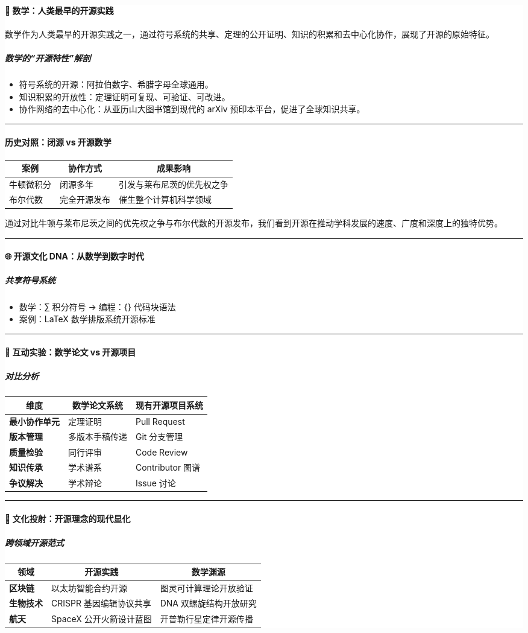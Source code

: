 #### 🧮 数学：人类最早的开源实践

数学作为人类最早的开源实践之一，通过符号系统的共享、定理的公开证明、知识的积累和去中心化协作，展现了开源的原始特征。

##### 数学的“开源特性”解剖

- 符号系统的开源：阿拉伯数字、希腊字母全球通用。
- 知识积累的开放性：定理证明可复现、可验证、可改进。
- 协作网络的去中心化：从亚历山大图书馆到现代的 arXiv 预印本平台，促进了全球知识共享。

---

#### 历史对照：闭源 vs 开源数学

| 案例       | 协作方式     | 成果影响                   |
| ---------- | ------------ | -------------------------- |
| 牛顿微积分 | 闭源多年     | 引发与莱布尼茨的优先权之争 |
| 布尔代数   | 完全开源发布 | 催生整个计算机科学领域     |

通过对比牛顿与莱布尼茨之间的优先权之争与布尔代数的开源发布，我们看到开源在推动学科发展的速度、广度和深度上的独特优势。

---

#### 🌐 开源文化 DNA：从数学到数字时代

##### 共享符号系统

- 数学：∑ 积分符号 → 编程：{} 代码块语法
- 案例：LaTeX 数学排版系统开源标准

---

#### 🧪 互动实验：数学论文 vs 开源项目

##### 对比分析

| 维度                   | 数学论文系统   | 现有开源项目系统 |
| ---------------------- | -------------- | ---------------- |
| **最小协作单元** | 定理证明       | Pull Request     |
| **版本管理**     | 多版本手稿传递 | Git 分支管理      |
| **质量检验**     | 同行评审       | Code Review      |
| **知识传承**     | 学术谱系       | Contributor 图谱  |
| **争议解决**     | 学术辩论       | Issue 讨论        |

---

#### 🔮 文化投射：开源理念的现代显化

##### 跨领域开源范式

| 领域               | 开源实践               | 数学渊源               |
| ------------------ | ---------------------- | ---------------------- |
| **区块链**   | 以太坊智能合约开源     | 图灵可计算理论开放验证 |
| **生物技术** | CRISPR 基因编辑协议共享 | DNA 双螺旋结构开放研究  |
| **航天**     | SpaceX 公开火箭设计蓝图 | 开普勒行星定律开源传播 |
